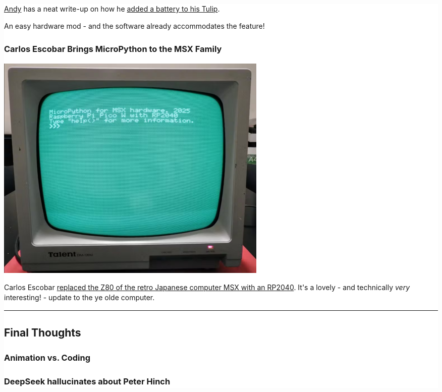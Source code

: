 [Andy](https://fosstodon.org/@ely_peddler@hachyderm.io) has a neat write-up on
how he [added a battery to his
Tulip](https://elypeddler.wordpress.com/2025/03/11/adding-a-battery-to-my-tulip/).

An easy hardware mod - and the software already accommodates the feature!

### Carlos Escobar Brings MicroPython to the MSX Family

![MicroPython on the MSX](../images/2025-03/msx.png)

Carlos Escobar [replaced the Z80 of the retro Japanese computer MSX with an
RP2040](https://www.hackster.io/news/carlos-escobar-brings-micropython-to-the-msx-family-by-swapping-the-z80-for-a-raspberry-pi-pico-118f8f1a968b).
It's a lovely - and technically *very* interesting! - update to the ye olde
computer.

---

## Final Thoughts

### Animation vs. Coding

<iframe width="560" height="315" src="https://www.youtube.com/embed/EFmxPMdBqmU?si=RIdeSu2aMDEYlgN7" title="YouTube video player" frameborder="0" allow="accelerometer; autoplay; clipboard-write; encrypted-media; gyroscope; picture-in-picture; web-share" referrerpolicy="strict-origin-when-cross-origin" allowfullscreen></iframe>

### DeepSeek hallucinates about Peter Hinch
